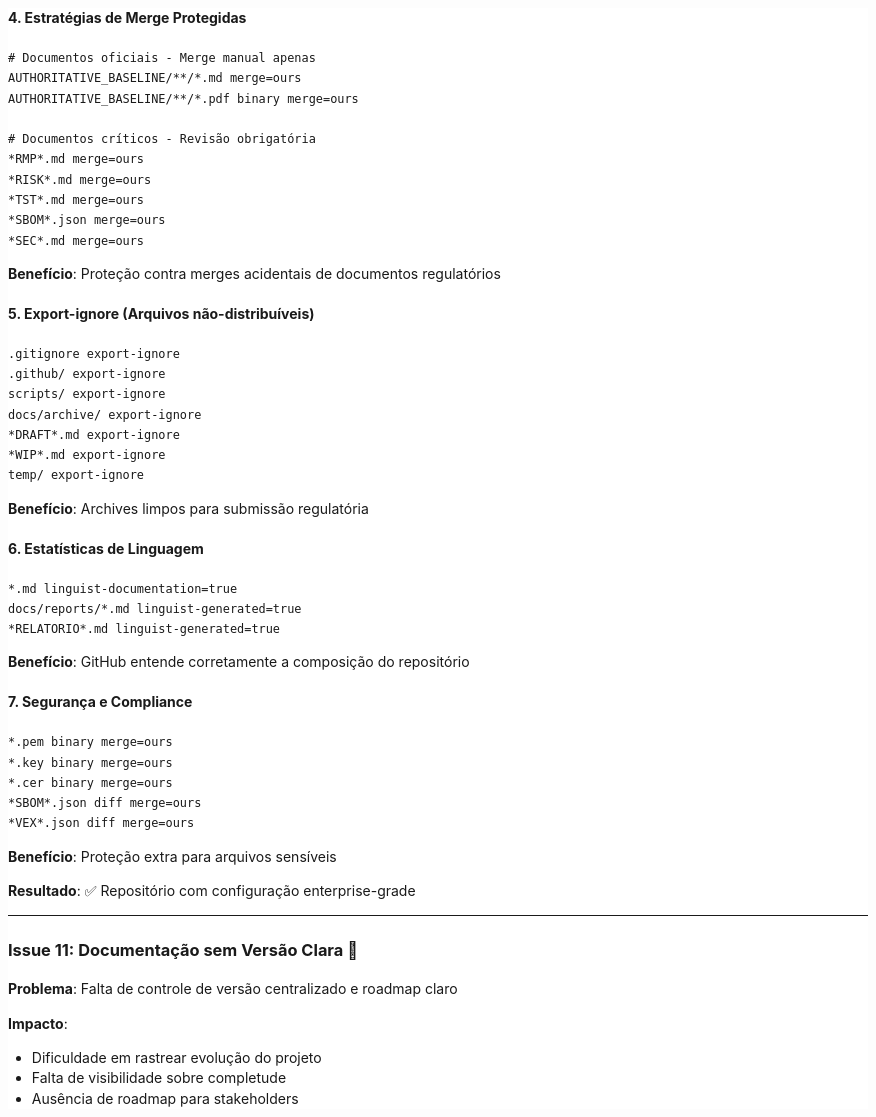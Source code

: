 #### 4. Estratégias de Merge Protegidas
```gitattributes
# Documentos oficiais - Merge manual apenas
AUTHORITATIVE_BASELINE/**/*.md merge=ours
AUTHORITATIVE_BASELINE/**/*.pdf binary merge=ours

# Documentos críticos - Revisão obrigatória
*RMP*.md merge=ours
*RISK*.md merge=ours
*TST*.md merge=ours
*SBOM*.json merge=ours
*SEC*.md merge=ours
```
**Benefício**: Proteção contra merges acidentais de documentos regulatórios

#### 5. Export-ignore (Arquivos não-distribuíveis)
```gitattributes
.gitignore export-ignore
.github/ export-ignore
scripts/ export-ignore
docs/archive/ export-ignore
*DRAFT*.md export-ignore
*WIP*.md export-ignore
temp/ export-ignore
```
**Benefício**: Archives limpos para submissão regulatória

#### 6. Estatísticas de Linguagem
```gitattributes
*.md linguist-documentation=true
docs/reports/*.md linguist-generated=true
*RELATORIO*.md linguist-generated=true
```
**Benefício**: GitHub entende corretamente a composição do repositório

#### 7. Segurança e Compliance
```gitattributes
*.pem binary merge=ours
*.key binary merge=ours
*.cer binary merge=ours
*SBOM*.json diff merge=ours
*VEX*.json diff merge=ours
```
**Benefício**: Proteção extra para arquivos sensíveis

**Resultado**: ✅ Repositório com configuração enterprise-grade

---

### Issue 11: Documentação sem Versão Clara 📌

**Problema**: Falta de controle de versão centralizado e roadmap claro

**Impacto**:
- Dificuldade em rastrear evolução do projeto
- Falta de visibilidade sobre completude
- Ausência de roadmap para stakeholders
